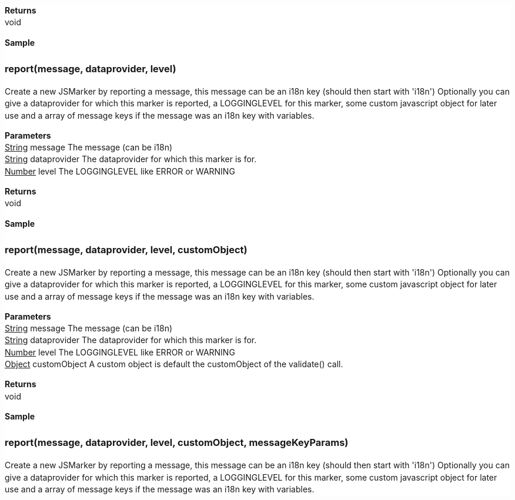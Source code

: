 **Returns**\
void

**Sample**

```javascript
```

### report(message, dataprovider, level)

Create a new JSMarker by reporting a message, this message can be an i18n key (should then start with 'i18n') Optionally you can give a dataprovider for which this marker is reported, a LOGGINGLEVEL for this marker, some custom javascript object for later use and a array of message keys if the message was an i18n key with variables.

**Parameters**\
[String](../js-lib/string.md) message The message (can be i18n)\
[String](../js-lib/string.md) dataprovider The dataprovider for which this marker is for.\
[Number](../js-lib/number.md) level The LOGGINGLEVEL like ERROR or WARNING

**Returns**\
void

**Sample**

```javascript
```

### report(message, dataprovider, level, customObject)

Create a new JSMarker by reporting a message, this message can be an i18n key (should then start with 'i18n') Optionally you can give a dataprovider for which this marker is reported, a LOGGINGLEVEL for this marker, some custom javascript object for later use and a array of message keys if the message was an i18n key with variables.

**Parameters**\
[String](../js-lib/string.md) message The message (can be i18n)\
[String](../js-lib/string.md) dataprovider The dataprovider for which this marker is for.\
[Number](../js-lib/number.md) level The LOGGINGLEVEL like ERROR or WARNING\
[Object](../js-lib/object.md) customObject A custom object is default the customObject of the validate() call.

**Returns**\
void

**Sample**

```javascript
```

### report(message, dataprovider, level, customObject, messageKeyParams)

Create a new JSMarker by reporting a message, this message can be an i18n key (should then start with 'i18n') Optionally you can give a dataprovider for which this marker is reported, a LOGGINGLEVEL for this marker, some custom javascript object for later use and a array of message keys if the message was an i18n key with variables.
